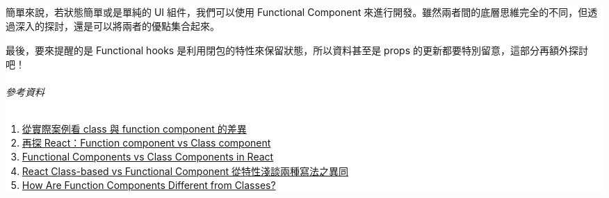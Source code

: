 簡單來說，若狀態簡單或是單純的 UI 組件，我們可以使用 Functional Component 來進行開發。雖然兩者間的底層思維完全的不同，但透過深入的探討，還是可以將兩者的優點集合起來。

最後，要來提醒的是 Functional hooks 是利用閉包的特性來保留狀態，所以資料甚至是 props 的更新都要特別留意，這部分再額外探討吧！

###### 參考資料

1. [從實際案例看 class 與 function component 的差異](https://blog.huli.tw/2020/06/15/react-function-class-hook-useeffect/)
2. [再探 React：Function component vs Class component](https://hackmd.io/@Heidi-Liu/note-fe302-class-component)
3. [Functional Components vs Class Components in React](https://www.freecodecamp.org/news/functional-components-vs-class-components-in-react/)
4. [React Class-based vs Functional Component 從特性淺談兩種寫法之異同](https://linyencheng.github.io/2020/02/02/react-component-class-based-vs-functional/)
5. [How Are Function Components Different from Classes?](https://overreacted.io/zh-hans/how-are-function-components-different-from-classes/)
